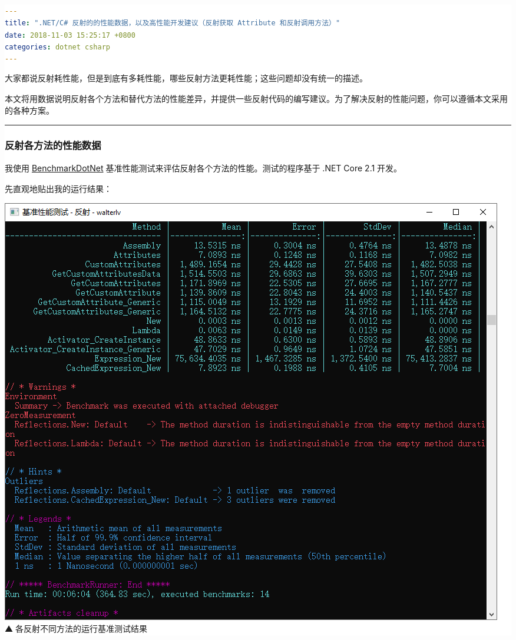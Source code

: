 ```yaml
---
title: ".NET/C# 反射的的性能数据，以及高性能开发建议（反射获取 Attribute 和反射调用方法）"
date: 2018-11-03 15:25:17 +0800
categories: dotnet csharp
---
```


大家都说反射耗性能，但是到底有多耗性能，哪些反射方法更耗性能；这些问题却没有统一的描述。

本文将用数据说明反射各个方法和替代方法的性能差异，并提供一些反射代码的编写建议。为了解决反射的性能问题，你可以遵循本文采用的各种方案。

---

<div id="toc"></div>

### 反射各方法的性能数据

我使用 [BenchmarkDotNet](https://benchmarkdotnet.org/) 基准性能测试来评估反射各个方法的性能。测试的程序基于 .NET Core 2.1 开发。

先直观地贴出我的运行结果：

![各反射不同方法的运行基准测试结果](/static/posts/2018-11-03-14-01-05.png)  
▲ 各反射不同方法的运行基准测试结果
